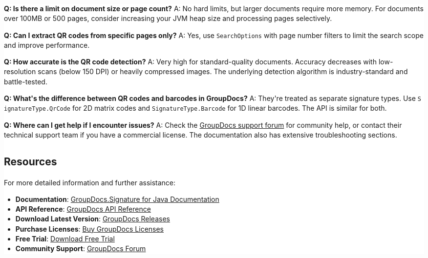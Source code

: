 **Q: Is there a limit on document size or page count?**
A: No hard limits, but larger documents require more memory. For documents over 100MB or 500 pages, consider increasing your JVM heap size and processing pages selectively.

**Q: Can I extract QR codes from specific pages only?**
A: Yes, use `SearchOptions` with page number filters to limit the search scope and improve performance.

**Q: How accurate is the QR code detection?**
A: Very high for standard-quality documents. Accuracy decreases with low-resolution scans (below 150 DPI) or heavily compressed images. The underlying detection algorithm is industry-standard and battle-tested.

**Q: What's the difference between QR codes and barcodes in GroupDocs?**
A: They're treated as separate signature types. Use `SignatureType.QrCode` for 2D matrix codes and `SignatureType.Barcode` for 1D linear barcodes. The API is similar for both.

**Q: Where can I get help if I encounter issues?**
A: Check the [GroupDocs support forum](https://forum.groupdocs.com/c/signature/13) for community help, or contact their technical support team if you have a commercial license. The documentation also has extensive troubleshooting sections.

## Resources

For more detailed information and further assistance:

- **Documentation**: [GroupDocs.Signature for Java Documentation](https://docs.groupdocs.com/signature/java/)
- **API Reference**: [GroupDocs API Reference](https://reference.groupdocs.com/signature/java/)
- **Download Latest Version**: [GroupDocs Releases](https://releases.groupdocs.com/signature/java/)
- **Purchase Licenses**: [Buy GroupDocs Licenses](https://purchase.groupdocs.com/buy)
- **Free Trial**: [Download Free Trial](https://releases.groupdocs.com/signature/java/)
- **Community Support**: [GroupDocs Forum](https://forum.groupdocs.com/c/signature/13)
